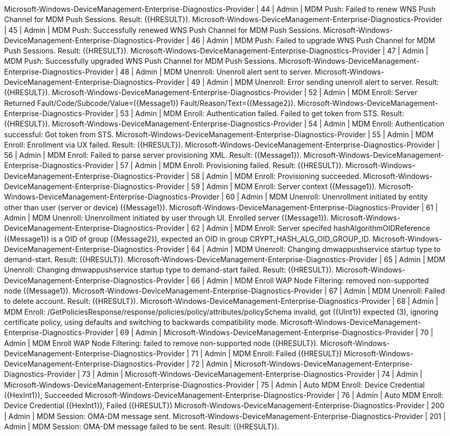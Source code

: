 Microsoft-Windows-DeviceManagement-Enterprise-Diagnostics-Provider  |  44        |  Admin        |  MDM Push: Failed to renew WNS Push Channel for MDM Push Sessions. Result: ({HRESULT}).
Microsoft-Windows-DeviceManagement-Enterprise-Diagnostics-Provider  |  45        |  Admin        |  MDM Push: Successfully renewed WNS Push Channel for MDM Push Sessions.
Microsoft-Windows-DeviceManagement-Enterprise-Diagnostics-Provider  |  46        |  Admin        |  MDM Push: Failed to upgrade WNS Push Channel for MDM Push Sessions. Result: ({HRESULT}).
Microsoft-Windows-DeviceManagement-Enterprise-Diagnostics-Provider  |  47        |  Admin        |  MDM Push: Successfully upgraded WNS Push Channel for MDM Push Sessions.
Microsoft-Windows-DeviceManagement-Enterprise-Diagnostics-Provider  |  48        |  Admin        |  MDM Unenroll: Unenroll alert sent to server.
Microsoft-Windows-DeviceManagement-Enterprise-Diagnostics-Provider  |  49        |  Admin        |  MDM Unenroll: Error sending unenroll alert to server. Result: ({HRESULT}).
Microsoft-Windows-DeviceManagement-Enterprise-Diagnostics-Provider  |  52        |  Admin        |  MDM Enroll: Server Returned Fault/Code/Subcode/Value=({Message1}) Fault/Reason/Text=({Message2}).
Microsoft-Windows-DeviceManagement-Enterprise-Diagnostics-Provider  |  53        |  Admin        |  MDM Enroll: Authentication failed. Failed to get token from STS. Result: ({HRESULT}).
Microsoft-Windows-DeviceManagement-Enterprise-Diagnostics-Provider  |  54        |  Admin        |  MDM Enroll: Authentication successful: Got token from STS.
Microsoft-Windows-DeviceManagement-Enterprise-Diagnostics-Provider  |  55        |  Admin        |  MDM Enroll: Enrollment via UX failed. Result: ({HRESULT}).
Microsoft-Windows-DeviceManagement-Enterprise-Diagnostics-Provider  |  56        |  Admin        |  MDM Enroll: Failed to parse server provisioning XML. Result: ({Message1}).
Microsoft-Windows-DeviceManagement-Enterprise-Diagnostics-Provider  |  57        |  Admin        |  MDM Enroll: Provisioning failed. Result: ({HRESULT}).
Microsoft-Windows-DeviceManagement-Enterprise-Diagnostics-Provider  |  58        |  Admin        |  MDM Enroll: Provisioning succeeded.
Microsoft-Windows-DeviceManagement-Enterprise-Diagnostics-Provider  |  59        |  Admin        |  MDM Enroll: Server context ({Message1}).
Microsoft-Windows-DeviceManagement-Enterprise-Diagnostics-Provider  |  60        |  Admin        |  MDM Unenroll: Unenrollment initiated by entity other than user (server or device) ({Message1}).
Microsoft-Windows-DeviceManagement-Enterprise-Diagnostics-Provider  |  61        |  Admin        |  MDM Unenroll: Unenrollment initiated by user through UI. Enrolled server ({Message1}).
Microsoft-Windows-DeviceManagement-Enterprise-Diagnostics-Provider  |  62        |  Admin        |  MDM Enroll: Server specifed hashAlgorithmOIDReference ({Message1}) is a OID of group ({Message2}), expected an OID in group CRYPT_HASH_ALG_OID_GROUP_ID.
Microsoft-Windows-DeviceManagement-Enterprise-Diagnostics-Provider  |  64        |  Admin        |  MDM Unenroll: Changing dmwappushservice startup type to demand-start. Result: ({HRESULT}).
Microsoft-Windows-DeviceManagement-Enterprise-Diagnostics-Provider  |  65        |  Admin        |  MDM Unenroll: Changing dmwappushservice startup type to demand-start failed. Result: ({HRESULT}).
Microsoft-Windows-DeviceManagement-Enterprise-Diagnostics-Provider  |  66        |  Admin        |  MDM Enroll WAP Node Filtering: removed non-supported node ({Message1}).
Microsoft-Windows-DeviceManagement-Enterprise-Diagnostics-Provider  |  67        |  Admin        |  MDM Unenroll: Failed to delete account. Result: ({HRESULT}).
Microsoft-Windows-DeviceManagement-Enterprise-Diagnostics-Provider  |  68        |  Admin        |  MDM Enroll: /GetPoliciesResponse/response/policies/policy/attributes/policySchema invalid, got ({UInt1}) expected (3), ignoring certificate policy, using defaults and switching to backwards compatibility mode.
Microsoft-Windows-DeviceManagement-Enterprise-Diagnostics-Provider  |  69        |  Admin        |
Microsoft-Windows-DeviceManagement-Enterprise-Diagnostics-Provider  |  70        |  Admin        |  MDM Enroll WAP Node Filtering: failed to remove non-supported node ({HRESULT}).
Microsoft-Windows-DeviceManagement-Enterprise-Diagnostics-Provider  |  71        |  Admin        |  MDM Enroll: Failed ({HRESULT})
Microsoft-Windows-DeviceManagement-Enterprise-Diagnostics-Provider  |  72        |  Admin        |
Microsoft-Windows-DeviceManagement-Enterprise-Diagnostics-Provider  |  73        |  Admin        |
Microsoft-Windows-DeviceManagement-Enterprise-Diagnostics-Provider  |  74        |  Admin        |
Microsoft-Windows-DeviceManagement-Enterprise-Diagnostics-Provider  |  75        |  Admin        |  Auto MDM Enroll: Device Credential ({HexInt1}), Succeeded
Microsoft-Windows-DeviceManagement-Enterprise-Diagnostics-Provider  |  76        |  Admin        |  Auto MDM Enroll: Device Credential ({HexInt1}), Failed ({HRESULT})
Microsoft-Windows-DeviceManagement-Enterprise-Diagnostics-Provider  |  200       |  Admin        |  MDM Session: OMA-DM message sent.
Microsoft-Windows-DeviceManagement-Enterprise-Diagnostics-Provider  |  201       |  Admin        |  MDM Session: OMA-DM message failed to be sent. Result: ({HRESULT}).